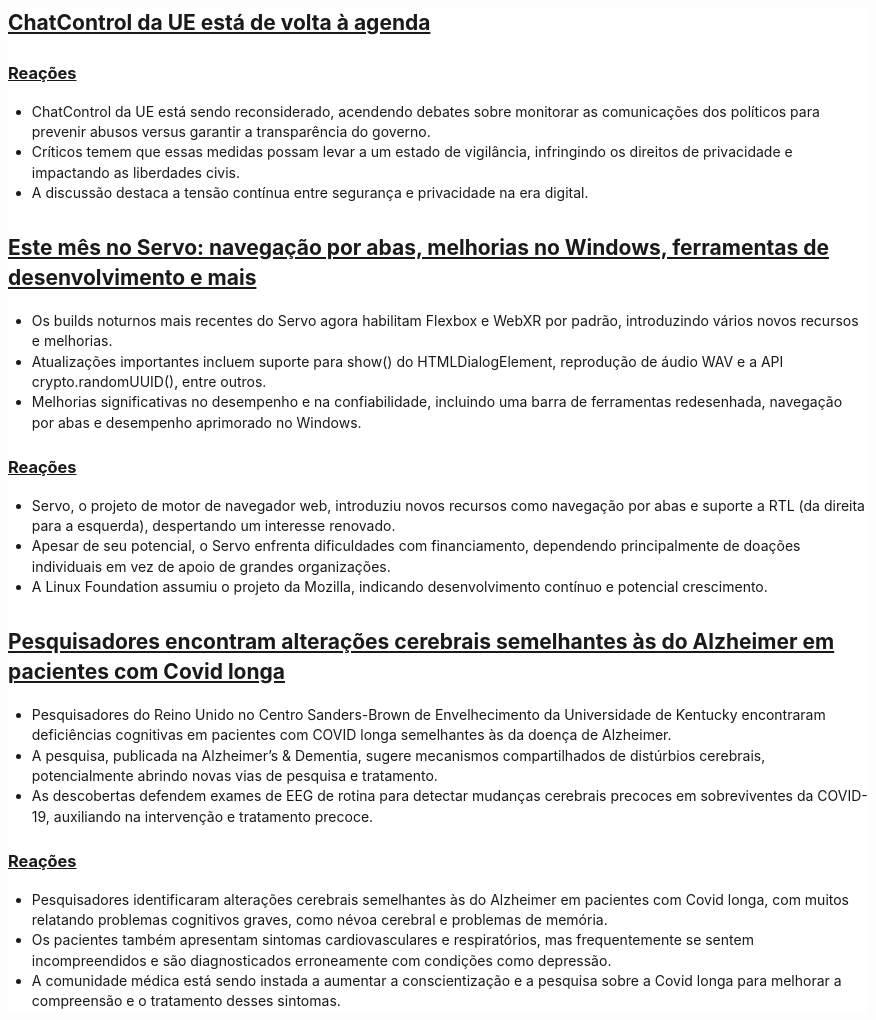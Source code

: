 ## [ChatControl da UE está de volta à agenda](https://digitalcourage.social/@echo_pbreyer/113055345076289453)

### [Reações](https://news.ycombinator.com/item?id=41407562)

- ChatControl da UE está sendo reconsiderado, acendendo debates sobre monitorar as comunicações dos políticos para prevenir abusos versus garantir a transparência do governo.
- Críticos temem que essas medidas possam levar a um estado de vigilância, infringindo os direitos de privacidade e impactando as liberdades civis.
- A discussão destaca a tensão contínua entre segurança e privacidade na era digital.

## [Este mês no Servo: navegação por abas, melhorias no Windows, ferramentas de desenvolvimento e mais](https://servo.org/blog/2024/08/31/this-month-in-servo/)

- Os builds noturnos mais recentes do Servo agora habilitam Flexbox e WebXR por padrão, introduzindo vários novos recursos e melhorias.
- Atualizações importantes incluem suporte para show() do HTMLDialogElement, reprodução de áudio WAV e a API crypto.randomUUID(), entre outros.
- Melhorias significativas no desempenho e na confiabilidade, incluindo uma barra de ferramentas redesenhada, navegação por abas e desempenho aprimorado no Windows.

### [Reações](https://news.ycombinator.com/item?id=41406799)

- Servo, o projeto de motor de navegador web, introduziu novos recursos como navegação por abas e suporte a RTL (da direita para a esquerda), despertando um interesse renovado.
- Apesar de seu potencial, o Servo enfrenta dificuldades com financiamento, dependendo principalmente de doações individuais em vez de apoio de grandes organizações.
- A Linux Foundation assumiu o projeto da Mozilla, indicando desenvolvimento contínuo e potencial crescimento.

## [Pesquisadores encontram alterações cerebrais semelhantes às do Alzheimer em pacientes com Covid longa](https://uknow.uky.edu/research/uk-researchers-find-alzheimer-s-brain-changes-long-covid-patients)

- Pesquisadores do Reino Unido no Centro Sanders-Brown de Envelhecimento da Universidade de Kentucky encontraram deficiências cognitivas em pacientes com COVID longa semelhantes às da doença de Alzheimer.
- A pesquisa, publicada na Alzheimer’s & Dementia, sugere mecanismos compartilhados de distúrbios cerebrais, potencialmente abrindo novas vias de pesquisa e tratamento.
- As descobertas defendem exames de EEG de rotina para detectar mudanças cerebrais precoces em sobreviventes da COVID-19, auxiliando na intervenção e tratamento precoce.

### [Reações](https://news.ycombinator.com/item?id=41404748)

- Pesquisadores identificaram alterações cerebrais semelhantes às do Alzheimer em pacientes com Covid longa, com muitos relatando problemas cognitivos graves, como névoa cerebral e problemas de memória.
- Os pacientes também apresentam sintomas cardiovasculares e respiratórios, mas frequentemente se sentem incompreendidos e são diagnosticados erroneamente com condições como depressão.
- A comunidade médica está sendo instada a aumentar a conscientização e a pesquisa sobre a Covid longa para melhorar a compreensão e o tratamento desses sintomas.
